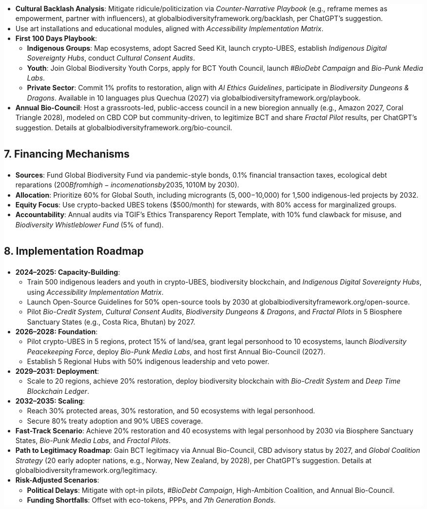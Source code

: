   - **Cultural Backlash Analysis**: Mitigate ridicule/politicization via *Counter-Narrative Playbook* (e.g., reframe memes as empowerment, partner with influencers), at globalbiodiversityframework.org/backlash, per ChatGPT’s suggestion.
  - Use art installations and educational modules, aligned with *Accessibility Implementation Matrix*.
- **First 100 Days Playbook**:
  - **Indigenous Groups**: Map ecosystems, adopt Sacred Seed Kit, launch crypto-UBES, establish *Indigenous Digital Sovereignty Hubs*, conduct *Cultural Consent Audits*.
  - **Youth**: Join Global Biodiversity Youth Corps, apply for BCT Youth Council, launch *#BioDebt Campaign* and *Bio-Punk Media Labs*.
  - **Private Sector**: Commit 1% profits to restoration, align with *AI Ethics Guidelines*, participate in *Biodiversity Dungeons & Dragons*.
  Available in 10 languages plus Quechua (2027) via globalbiodiversityframework.org/playbook.
- **Annual Bio-Council**: Host a grassroots-led, public-access council in a new bioregion annually (e.g., Amazon 2027, Coral Triangle 2028), modeled on CBD COP but community-driven, to legitimize BCT and share *Fractal Pilot* results, per ChatGPT’s suggestion. Details at globalbiodiversityframework.org/bio-council.

## 7. Financing Mechanisms
- **Sources**: Fund Global Biodiversity Fund via pandemic-style bonds, 0.1% financial transaction taxes, ecological debt reparations ($200B from high-income nations by 2035, 10% for land repatriation), *7th Generation Bonds*, *Indigenous Tech Autonomy Fund* (5% of fund), and *Global Student Strike Fund* ($10M by 2030).
- **Allocation**: Prioritize 60% for Global South, including microgrants ($5,000-$10,000) for 1,500 indigenous-led projects by 2032.
- **Equity Focus**: Use crypto-backed UBES tokens ($500/month) for stewards, with 80% access for marginalized groups.
- **Accountability**: Annual audits via TGIF’s Ethics Transparency Report Template, with 10% fund clawback for misuse, and *Biodiversity Whistleblower Fund* (5% of fund).

## 8. Implementation Roadmap
- **2024–2025: Capacity-Building**:
  - Train 500 indigenous leaders and youth in crypto-UBES, biodiversity blockchain, and *Indigenous Digital Sovereignty Hubs*, using *Accessibility Implementation Matrix*.
  - Launch Open-Source Guidelines for 50% open-source tools by 2030 at globalbiodiversityframework.org/open-source.
  - Pilot *Bio-Credit System*, *Cultural Consent Audits*, *Biodiversity Dungeons & Dragons*, and *Fractal Pilots* in 5 Biosphere Sanctuary States (e.g., Costa Rica, Bhutan) by 2027.
- **2026–2028: Foundation**:
  - Pilot crypto-UBES in 5 regions, protect 15% of land/sea, grant legal personhood to 10 ecosystems, launch *Biodiversity Peacekeeping Force*, deploy *Bio-Punk Media Labs*, and host first Annual Bio-Council (2027).
  - Establish 5 Regional Hubs with 50% indigenous leadership and veto power.
- **2029–2031: Deployment**:
  - Scale to 20 regions, achieve 20% restoration, deploy biodiversity blockchain with *Bio-Credit System* and *Deep Time Blockchain Ledger*.
- **2032–2035: Scaling**:
  - Reach 30% protected areas, 30% restoration, and 50 ecosystems with legal personhood.
  - Secure 80% treaty adoption and 90% UBES coverage.
- **Fast-Track Scenario**: Achieve 20% restoration and 40 ecosystems with legal personhood by 2030 via Biosphere Sanctuary States, *Bio-Punk Media Labs*, and *Fractal Pilots*.
- **Path to Legitimacy Roadmap**: Gain BCT legitimacy via Annual Bio-Council, CBD advisory status by 2027, and *Global Coalition Strategy* (20 early adopter nations, e.g., Norway, New Zealand, by 2028), per ChatGPT’s suggestion. Details at globalbiodiversityframework.org/legitimacy.
- **Risk-Adjusted Scenarios**:
  - **Political Delays**: Mitigate with opt-in pilots, *#BioDebt Campaign*, High-Ambition Coalition, and Annual Bio-Council.
  - **Funding Shortfalls**: Offset with eco-tokens, PPPs, and *7th Generation Bonds*.
